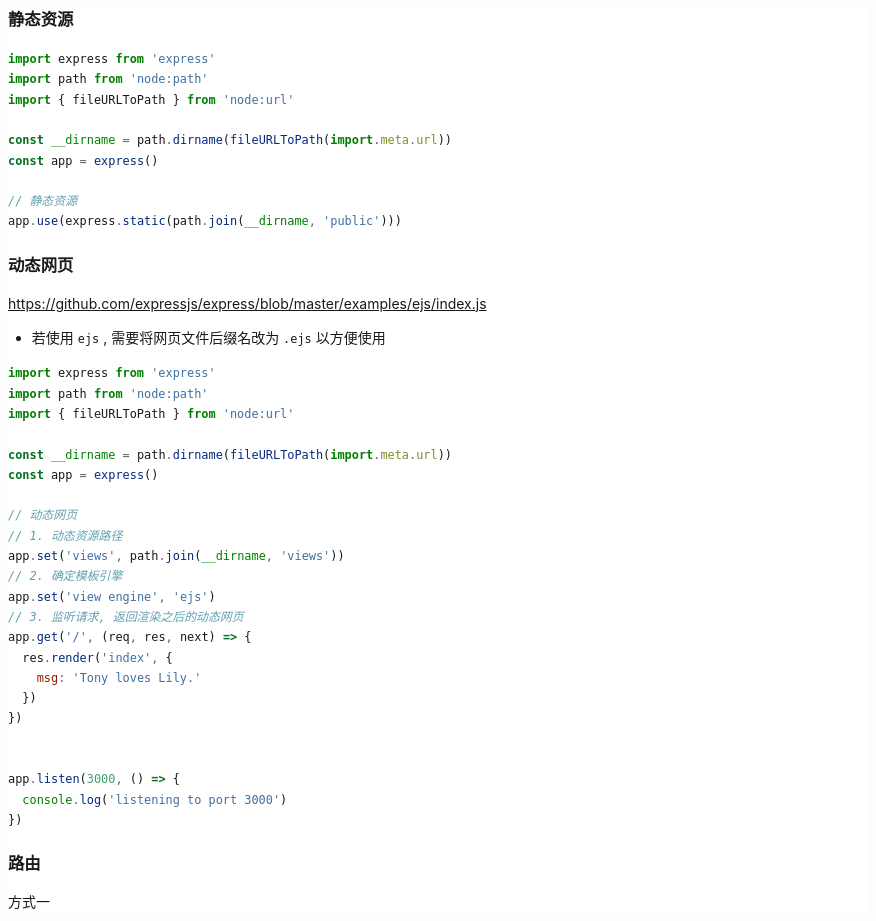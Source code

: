 

### 静态资源

```js
import express from 'express'
import path from 'node:path'
import { fileURLToPath } from 'node:url'

const __dirname = path.dirname(fileURLToPath(import.meta.url))
const app = express()

// 静态资源
app.use(express.static(path.join(__dirname, 'public')))
```



### 动态网页

https://github.com/expressjs/express/blob/master/examples/ejs/index.js

- 若使用 `ejs` , 需要将网页文件后缀名改为 `.ejs` 以方便使用

```js
import express from 'express'
import path from 'node:path'
import { fileURLToPath } from 'node:url'

const __dirname = path.dirname(fileURLToPath(import.meta.url))
const app = express()

// 动态网页
// 1. 动态资源路径
app.set('views', path.join(__dirname, 'views'))
// 2. 确定模板引擎
app.set('view engine', 'ejs')
// 3. 监听请求, 返回渲染之后的动态网页
app.get('/', (req, res, next) => {
  res.render('index', {
    msg: 'Tony loves Lily.'
  })
})


app.listen(3000, () => {
  console.log('listening to port 3000')
})
```



### 路由

方式一

